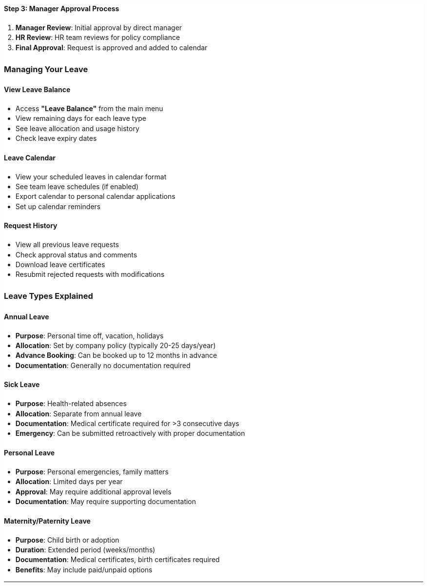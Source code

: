 #### Step 3: Manager Approval Process
1. **Manager Review**: Initial approval by direct manager
2. **HR Review**: HR team reviews for policy compliance
3. **Final Approval**: Request is approved and added to calendar

### Managing Your Leave

#### View Leave Balance
- Access **"Leave Balance"** from the main menu
- View remaining days for each leave type
- See leave allocation and usage history
- Check leave expiry dates

#### Leave Calendar
- View your scheduled leaves in calendar format
- See team leave schedules (if enabled)
- Export calendar to personal calendar applications
- Set up calendar reminders

#### Request History
- View all previous leave requests
- Check approval status and comments
- Download leave certificates
- Resubmit rejected requests with modifications

### Leave Types Explained

#### Annual Leave
- **Purpose**: Personal time off, vacation, holidays
- **Allocation**: Set by company policy (typically 20-25 days/year)
- **Advance Booking**: Can be booked up to 12 months in advance
- **Documentation**: Generally no documentation required

#### Sick Leave
- **Purpose**: Health-related absences
- **Allocation**: Separate from annual leave
- **Documentation**: Medical certificate required for >3 consecutive days
- **Emergency**: Can be submitted retroactively with proper documentation

#### Personal Leave
- **Purpose**: Personal emergencies, family matters
- **Allocation**: Limited days per year
- **Approval**: May require additional approval levels
- **Documentation**: May require supporting documentation

#### Maternity/Paternity Leave
- **Purpose**: Child birth or adoption
- **Duration**: Extended period (weeks/months)
- **Documentation**: Medical certificates, birth certificates required
- **Benefits**: May include paid/unpaid options

---